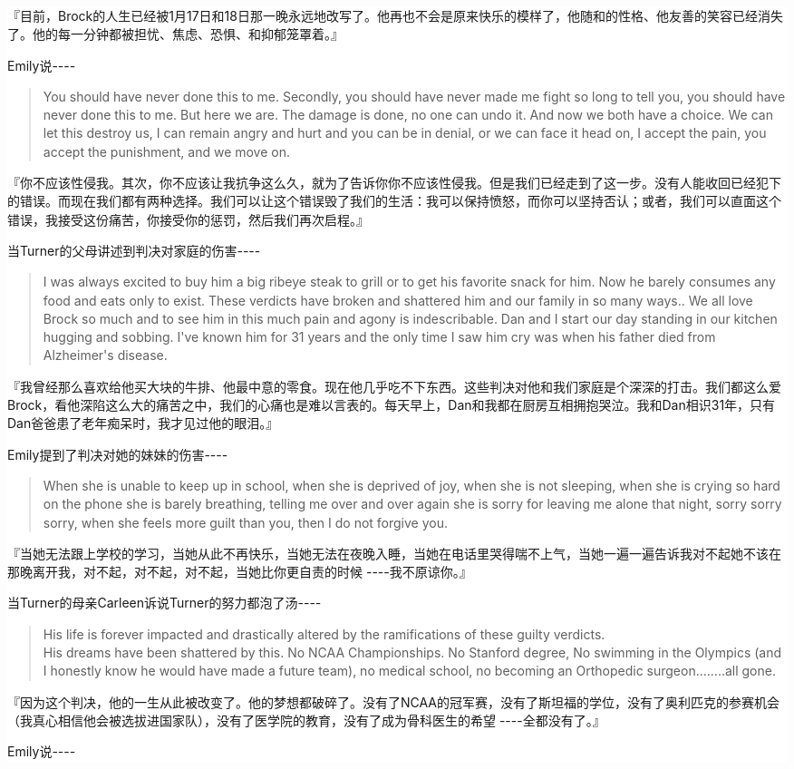 『目前，Brock的人生已经被1月17日和18日那一晚永远地改写了。他再也不会是原来快乐的模样了，他随和的性格、他友善的笑容已经消失了。他的每一分钟都被担忧、焦虑、恐惧、和抑郁笼罩着。』  
  
Emily说----  

> You should have never done this to me. Secondly, you should have never made
me fight so long to tell you, you should have never done this to me. But here
we are. The damage is done, no one can undo it. And now we both have a choice.
We can let this destroy us, I can remain angry and hurt and you can be in
denial, or we can face it head on, I accept the pain, you accept the
punishment, and we move on.  
>

『你不应该性侵我。其次，你不应该让我抗争这么久，就为了告诉你你不应该性侵我。但是我们已经走到了这一步。没有人能收回已经犯下的错误。而现在我们都有两种选择。我们可以让这个错误毁了我们的生活：我可以保持愤怒，而你可以坚持否认；或者，我们可以直面这个错误，我接受这份痛苦，你接受你的惩罚，然后我们再次启程。』  
  
  
当Turner的父母讲述到判决对家庭的伤害----  

> I was always excited to buy him a big ribeye steak to grill or to get his
favorite snack for him. Now he barely consumes any food and eats only to
exist. These verdicts have broken and shattered him and our family in so many
ways.. We all love Brock so much and to see him in this much pain and agony is
indescribable. Dan and I start our day standing in our kitchen hugging and
sobbing. I've known him for 31 years and the only time I saw him cry was when
his father died from Alzheimer's disease.  
>

『我曾经那么喜欢给他买大块的牛排、他最中意的零食。现在他几乎吃不下东西。这些判决对他和我们家庭是个深深的打击。我们都这么爱Brock，看他深陷这么大的痛苦之中，我们的心痛也是难以言表的。每天早上，Dan和我都在厨房互相拥抱哭泣。我和Dan相识31年，只有Dan爸爸患了老年痴呆时，我才见过他的眼泪。』  
  
Emily提到了判决对她的妹妹的伤害----  

> When she is unable to keep up in school, when she is deprived of joy, when
she is not sleeping, when she is crying so hard on the phone she is barely
breathing, telling me over and over again she is sorry for leaving me alone
that night, sorry sorry sorry, when she feels more guilt than you, then I do
not forgive you.  
>

『当她无法跟上学校的学习，当她从此不再快乐，当她无法在夜晚入睡，当她在电话里哭得喘不上气，当她一遍一遍告诉我对不起她不该在那晚离开我，对不起，对不起，对不起，当她比你更自责的时候
----我不原谅你。』  
  
  
当Turner的母亲Carleen诉说Turner的努力都泡了汤----  

> His life is forever impacted and drastically altered by the ramifications of
these guilty verdicts.  
> His dreams have been shattered by this. No NCAA Championships. No Stanford
degree, No swimming in the Olympics (and I honestly know he would have made a
future team), no medical school, no becoming an Orthopedic surgeon……..all
gone.

『因为这个判决，他的一生从此被改变了。他的梦想都破碎了。没有了NCAA的冠军赛，没有了斯坦福的学位，没有了奥利匹克的参赛机会（我真心相信他会被选拔进国家队），没有了医学院的教育，没有了成为骨科医生的希望
----全都没有了。』  
  
Emily说----  
